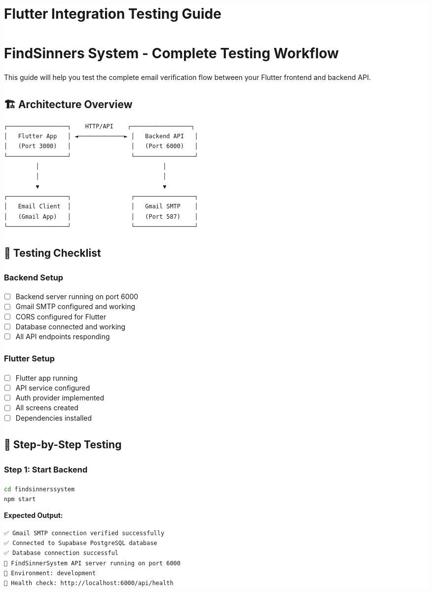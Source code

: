 # Flutter Integration Testing Guide
# FindSinners System - Complete Testing Workflow

This guide will help you test the complete email verification flow between your Flutter frontend and backend API.

## 🏗️ **Architecture Overview**

```
┌─────────────────┐    HTTP/API    ┌─────────────────┐
│   Flutter App   │ ◄─────────────► │   Backend API   │
│   (Port 3000)   │                 │   (Port 6000)   │
└─────────────────┘                 └─────────────────┘
         │                                   │
         │                                   │
         ▼                                   ▼
┌─────────────────┐                 ┌─────────────────┐
│   Email Client  │                 │   Gmail SMTP    │
│   (Gmail App)   │                 │   (Port 587)    │
└─────────────────┘                 └─────────────────┘
```

## 🧪 **Testing Checklist**

### **Backend Setup**
- [ ] Backend server running on port 6000
- [ ] Gmail SMTP configured and working
- [ ] CORS configured for Flutter
- [ ] Database connected and working
- [ ] All API endpoints responding

### **Flutter Setup**
- [ ] Flutter app running
- [ ] API service configured
- [ ] Auth provider implemented
- [ ] All screens created
- [ ] Dependencies installed

## 🚀 **Step-by-Step Testing**

### **Step 1: Start Backend**
```bash
cd findsinnerssystem
npm start
```

**Expected Output:**
```
✅ Gmail SMTP connection verified successfully
✅ Connected to Supabase PostgreSQL database
✅ Database connection successful
🚀 FindSinnerSystem API server running on port 6000
📍 Environment: development
🔗 Health check: http://localhost:6000/api/health
```
